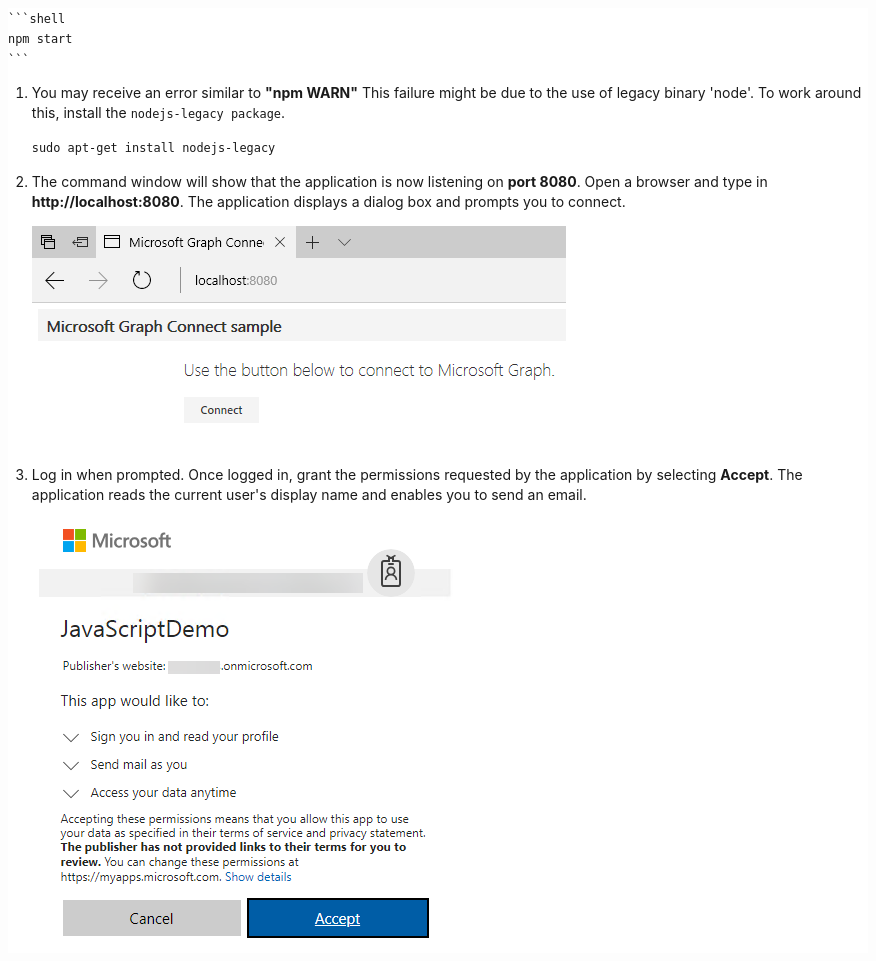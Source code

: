     ```shell
    npm start
    ```

1. You may receive an error similar to **"npm WARN"** This failure might be due to the use of legacy binary 'node'. To work around this, install the `nodejs-legacy package`.

    ```shell
    sudo apt-get install nodejs-legacy
    ```

1. The command window will show that the application is now listening on **port 8080**. Open a browser and type in **http://localhost:8080**. The application displays a dialog box and prompts you to connect.

    ![Screenshot of connection prompt in Microsoft Graph sample.](Images/09.png)

1. Log in when prompted. Once logged in, grant the permissions requested by the application by selecting **Accept**. The application reads the current user's display name and enables you to send an email.

    ![Screenshot of permission request from app.](Images/10.png)
